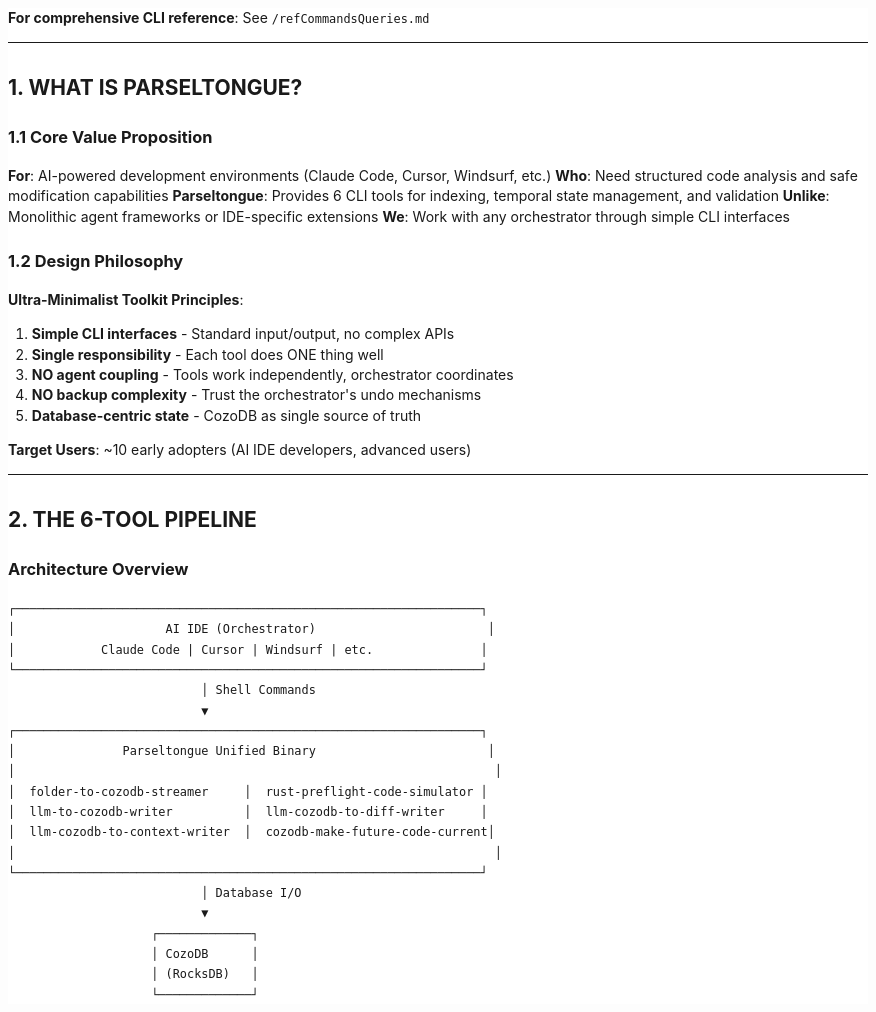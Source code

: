 **For comprehensive CLI reference**: See `/refCommandsQueries.md`

---

## 1. WHAT IS PARSELTONGUE?

### 1.1 Core Value Proposition

**For**: AI-powered development environments (Claude Code, Cursor, Windsurf, etc.)
**Who**: Need structured code analysis and safe modification capabilities
**Parseltongue**: Provides 6 CLI tools for indexing, temporal state management, and validation
**Unlike**: Monolithic agent frameworks or IDE-specific extensions
**We**: Work with any orchestrator through simple CLI interfaces

### 1.2 Design Philosophy

**Ultra-Minimalist Toolkit Principles**:
1. **Simple CLI interfaces** - Standard input/output, no complex APIs
2. **Single responsibility** - Each tool does ONE thing well
3. **NO agent coupling** - Tools work independently, orchestrator coordinates
4. **NO backup complexity** - Trust the orchestrator's undo mechanisms
5. **Database-centric state** - CozoDB as single source of truth

**Target Users**: ~10 early adopters (AI IDE developers, advanced users)

---

## 2. THE 6-TOOL PIPELINE

### Architecture Overview

```
┌─────────────────────────────────────────────────────────────────┐
│                     AI IDE (Orchestrator)                        │
│            Claude Code | Cursor | Windsurf | etc.               │
└─────────────────────────────────────────────────────────────────┘
                           │ Shell Commands
                           ▼
┌─────────────────────────────────────────────────────────────────┐
│               Parseltongue Unified Binary                        │
│                                                                   │
│  folder-to-cozodb-streamer     │  rust-preflight-code-simulator │
│  llm-to-cozodb-writer          │  llm-cozodb-to-diff-writer     │
│  llm-cozodb-to-context-writer  │  cozodb-make-future-code-current│
│                                                                   │
└─────────────────────────────────────────────────────────────────┘
                           │ Database I/O
                           ▼
                    ┌─────────────┐
                    │ CozoDB      │
                    │ (RocksDB)   │
                    └─────────────┘
```

